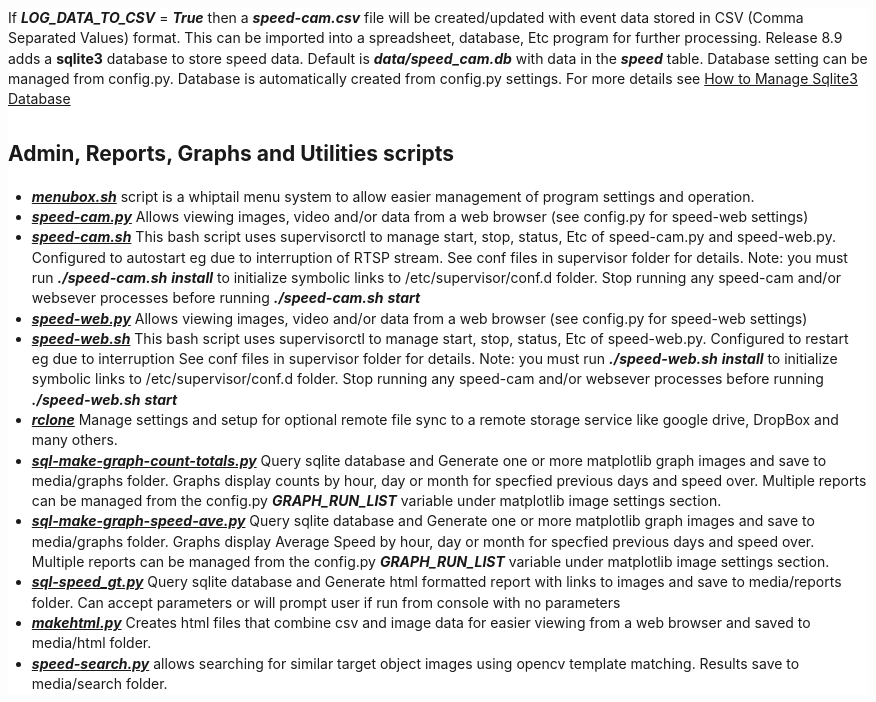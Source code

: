 If ***LOG_DATA_TO_CSV*** = ***True*** then a ***speed-cam.csv*** file will be created/updated with event data stored in
CSV (Comma Separated Values) format. This can be imported into a spreadsheet, database, Etc program for further processing.
Release 8.9 adds a **sqlite3** database to store speed data. Default is ***data/speed_cam.db*** with data in the ***speed*** table.
Database setting can be managed from config.py.  Database is automatically created from config.py settings. For more
details see [How to Manage Sqlite3 Database](https://github.com/pageauc/speed-camera/wiki/How-to-Manage-Sqlite3-Database)

## Admin, Reports, Graphs and Utilities scripts
  
* [***menubox.sh***](https://github.com/pageauc/speed-camera/wiki/Admin-and-Settings#manage-settings-using-menuboxsh)
script is a whiptail menu system to allow easier management of program settings and operation.    
* [***speed-cam.py***](https://github.com/pageauc/speed-camera/wiki/How-to-Run)
Allows viewing images, video and/or data from a web browser (see config.py for speed-web settings)   
* [***speed-cam.sh***](https://github.com/pageauc/speed-camera/master/source/Readme.md)
This bash script uses supervisorctl to manage start, stop, status, Etc of speed-cam.py and speed-web.py. Configured to autostart eg due to interruption of RTSP stream. 
See conf files in supervisor folder for details. Note: you must run ***./speed-cam.sh*** ***install*** to initialize symbolic links to /etc/supervisor/conf.d folder. 
Stop running any speed-cam and/or websever processes before running ***./speed-cam.sh*** ***start*** 
* [***speed-web.py***](https://github.com/pageauc/speed-camera/wiki/How-to-View-Data#how-to-view-images-and-or-data-from-a-web-browser)
Allows viewing images, video and/or data from a web browser (see config.py for speed-web settings)   
* [***speed-web.sh***](https://github.com/pageauc/speed-camera/master/source/Readme.md)
This bash script uses supervisorctl to manage start, stop, status, Etc of speed-web.py. Configured to restart eg due to interruption 
See conf files in supervisor folder for details. Note: you must run ***./speed-web.sh*** ***install*** to initialize symbolic links to /etc/supervisor/conf.d folder. 
Stop running any speed-cam and/or websever processes before running ***./speed-web.sh*** ***start*** 
* [***rclone***](https://github.com/pageauc/speed-camera/wiki/Manage-rclone-Remote-Storage-File-Transfer)
Manage settings and setup for optional remote file sync to a remote storage service like google drive, DropBox and many others.   
* [***sql-make-graph-count-totals.py***](https://github.com/pageauc/speed-camera/wiki/How-to-Generate-Speed-Camera-Graphs#sql-make-graph-count-totalspy) Query sqlite database and Generate one or more matplotlib graph images and save to media/graphs folder.
Graphs display counts by hour, day or month for specfied previous days and speed over. Multiple reports can be managed from
the config.py ***GRAPH_RUN_LIST*** variable under matplotlib image settings section.       
* [***sql-make-graph-speed-ave.py***](https://github.com/pageauc/speed-camera/wiki/How-to-Generate-Speed-Camera-Graphs#sql-make-graph-speed-avepy) Query sqlite database and Generate one or more matplotlib graph images and save to media/graphs folder.
Graphs display Average Speed by hour, day or month for specfied previous days and speed over. Multiple reports can be managed from
the config.py ***GRAPH_RUN_LIST*** variable under matplotlib image settings section.    
* [***sql-speed_gt.py***](https://github.com/pageauc/speed-camera/wiki/How-to-Generate-Speed-Camera-Graphs#sql-speed_gtpy) Query sqlite database and Generate html formatted report with links to images and save to media/reports folder.
Can accept parameters or will prompt user if run from console with no parameters
* [***makehtml.py***](https://github.com/pageauc/speed-camera/wiki/How-to-View-Data#view-combined-imagedata-html-pages-on-a-web-browser)
Creates html files that combine csv and image data for easier viewing from a web browser and saved to media/html folder.    
* [***speed-search.py***](https://github.com/pageauc/rpi-speed-camera/wiki/How-to-Run-speed-search.py)
allows searching for similar target object images using opencv template matching.  Results save to media/search folder.    